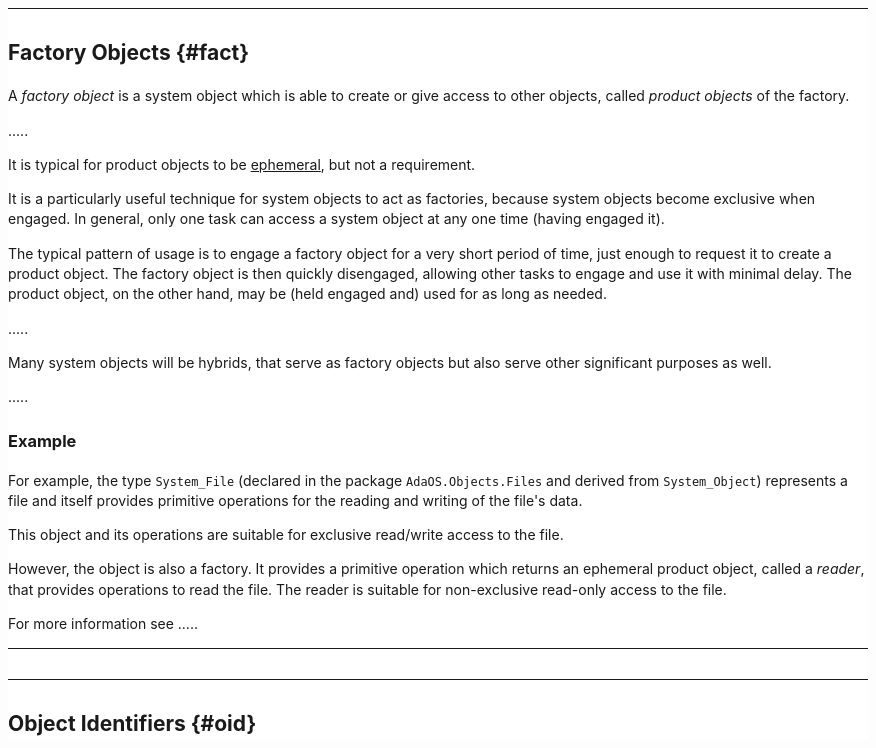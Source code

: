 

-----------------------------------------------------------------------------------------------
## Factory Objects {#fact}

A  _factory object_ is a system object which is able to create or give access to other objects,
called _product objects_ of the factory. 

.....

It is typical for product objects to be [ephemeral](#eph), but not a requirement. 





It is a particularly useful technique for system objects to act as factories, because system
objects become exclusive when engaged. In general, only one task can access a system object at
any one time (having engaged it). 

The typical pattern of usage is to engage a factory object for a very short period of time,
just enough to request it to create a product object. The factory object is then quickly
disengaged, allowing other tasks to engage and use it with minimal delay. The product object,
on the other hand, may be (held engaged and) used for as long as needed. 

.....





Many system objects will be hybrids, that serve as factory objects but also serve other 
significant purposes as well. 

.....


### Example

For example, the type `System_File` (declared in the package `AdaOS.Objects.Files` and derived
from `System_Object`) represents a file and itself provides primitive operations for the
reading and writing of the file's data. 

This object and its operations are suitable for exclusive read/write access to the file. 

However, the object is also a factory. It provides a primitive operation which returns an 
ephemeral product object, called a _reader_, that provides operations to read the file. The 
reader is suitable for non-exclusive read-only access to the file. 

For more information see .....







-----------------------------------------------------------------------------------------------
## 




-----------------------------------------------------------------------------------------------
## Object Identifiers {#oid}
